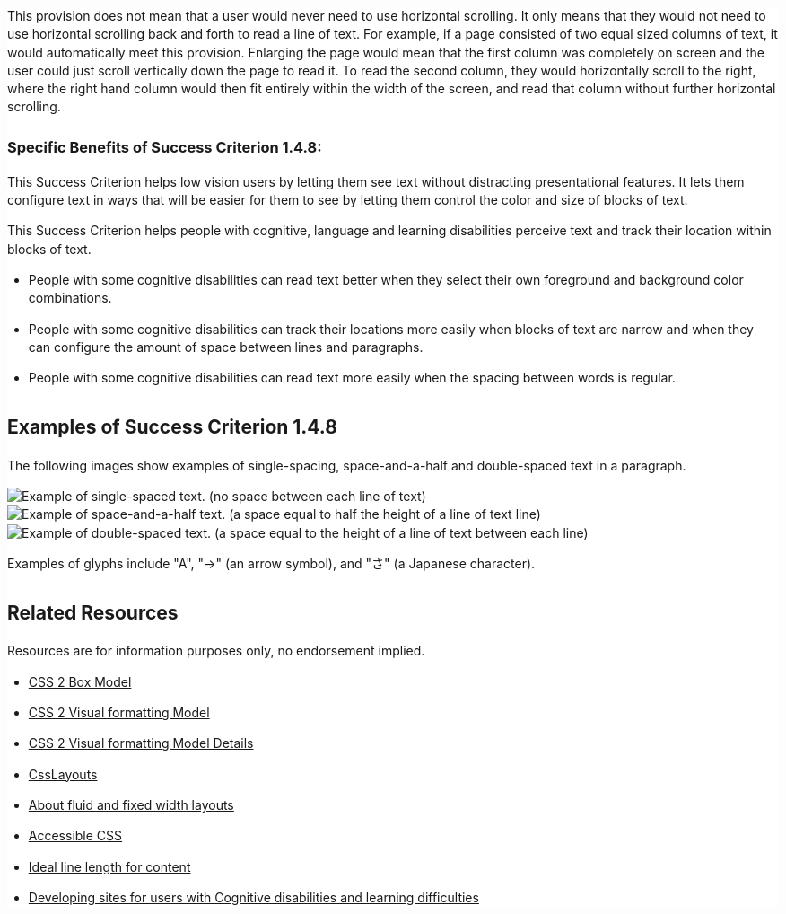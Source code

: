 This provision does not mean that a user would never need to use horizontal scrolling. It only means that they would not need to use horizontal scrolling back and forth to read a line of text. For example, if a page consisted of two equal sized columns of text, it would automatically meet this provision. Enlarging the page would mean that the first column was completely on screen and the user could just scroll vertically down the page to read it. To read the second column, they would horizontally scroll to the right, where the right hand column would then fit entirely within the width of the screen, and read that column without further horizontal scrolling.

### Specific Benefits of Success Criterion 1.4.8:

This Success Criterion helps low vision users by letting them see text without distracting presentational features. It lets them configure text in ways that will be easier for them to see by letting them control the color and size of blocks of text.

This Success Criterion helps people with cognitive, language and learning disabilities perceive text and track their location within blocks of text.

-   People with some cognitive disabilities can read text better when they select their own foreground and background color combinations.

-   People with some cognitive disabilities can track their locations more easily when blocks of text are narrow and when they can configure the amount of space between lines and paragraphs.

-   People with some cognitive disabilities can read text more easily when the spacing between words is regular.

Examples of Success Criterion 1.4.8
-----------------------------------

The following images show examples of single-spacing, space-and-a-half and double-spaced text in a paragraph.

![Example of single-spaced text. (no space between each line of text)](images/single-space.gif)![Example of space-and-a-half text. (a space equal to half the height of a line of text line)](images/space-and-a-half.gif)![Example of double-spaced text. (a space equal to the height of a line of text between each line)](images/double-space.gif)

Examples of glyphs include "A", "→" (an arrow symbol), and "さ" (a Japanese character).

Related Resources
-----------------

Resources are for information purposes only, no endorsement implied.

-   [CSS 2 Box Model](http://www.w3.org/TR/CSS2/box.html)

-   [CSS 2 Visual formatting Model](http://www.w3.org/TR/CSS2/visuren.html)

-   [CSS 2 Visual formatting Model Details](http://www.w3.org/TR/CSS2/visudet.html)

-   [CssLayouts](http://css-discuss.incutio.com/?page=CssLayouts)

-   [About fluid and fixed width layouts](http://www.456bereastreet.com/archive/200504/about_fluid_and_fixed_width_layouts/)

-   [Accessible CSS](http://cookiecrook.com/AIR/2003/train/accessiblecss.php)

-   [Ideal line length for content](http://www.maxdesign.com.au/presentation/em/)

-   [Developing sites for users with Cognitive disabilities and learning difficulties](http://juicystudio.com/article/cognitive-impairment.php)
